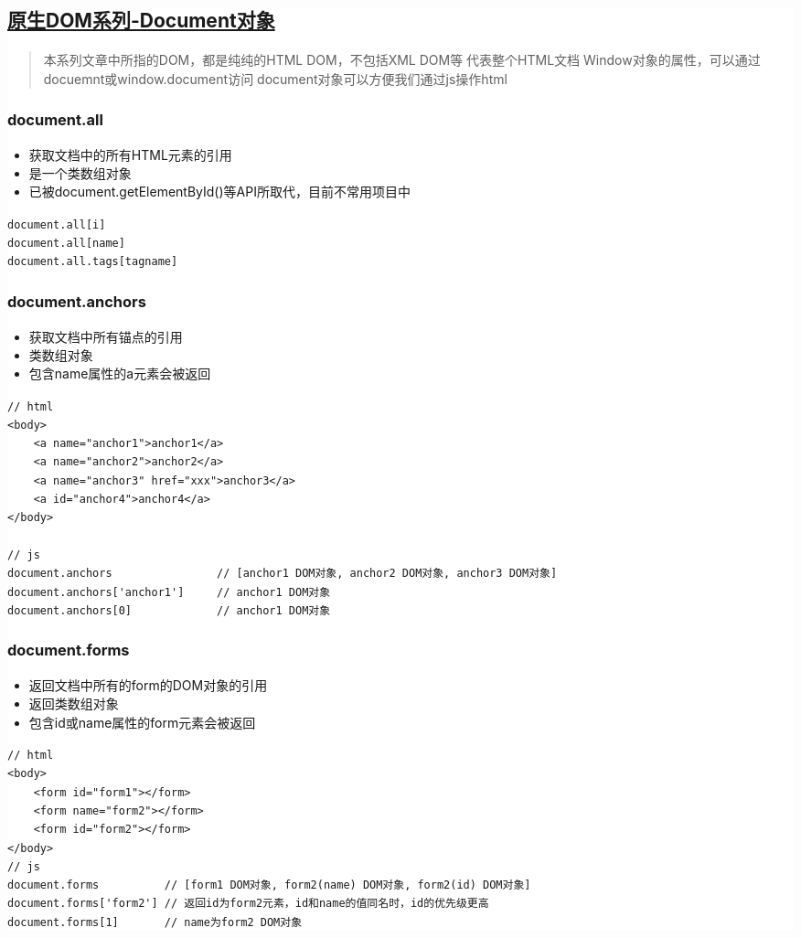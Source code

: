 ## [原生DOM系列-Document对象](https://defed.github.io/%E5%8E%9F%E7%94%9FDOM%E7%B3%BB%E5%88%97-Element%E5%AF%B9%E8%B1%A1/)


> 本系列文章中所指的DOM，都是纯纯的HTML DOM，不包括XML DOM等
> 代表整个HTML文档
> Window对象的属性，可以通过docuemnt或window.document访问
> document对象可以方便我们通过js操作html

### document.all

- 获取文档中的所有HTML元素的引用
- 是一个类数组对象
- 已被document.getElementById()等API所取代，目前不常用项目中


```
document.all[i]
document.all[name]
document.all.tags[tagname]
```

### document.anchors

- 获取文档中所有锚点的引用
- 类数组对象
- 包含name属性的a元素会被返回


```
// html
<body>
    <a name="anchor1">anchor1</a>
    <a name="anchor2">anchor2</a>
    <a name="anchor3" href="xxx">anchor3</a>
    <a id="anchor4">anchor4</a>
</body>

// js
document.anchors                // [anchor1 DOM对象, anchor2 DOM对象, anchor3 DOM对象]
document.anchors['anchor1']     // anchor1 DOM对象
document.anchors[0]             // anchor1 DOM对象

```
### document.forms
- 返回文档中所有的form的DOM对象的引用
- 返回类数组对象
- 包含id或name属性的form元素会被返回


```
// html
<body>
    <form id="form1"></form>
    <form name="form2"></form>
    <form id="form2"></form>
</body>
// js
document.forms          // [form1 DOM对象, form2(name) DOM对象, form2(id) DOM对象]
document.forms['form2'] // 返回id为form2元素，id和name的值同名时，id的优先级更高
document.forms[1]       // name为form2 DOM对象
```

